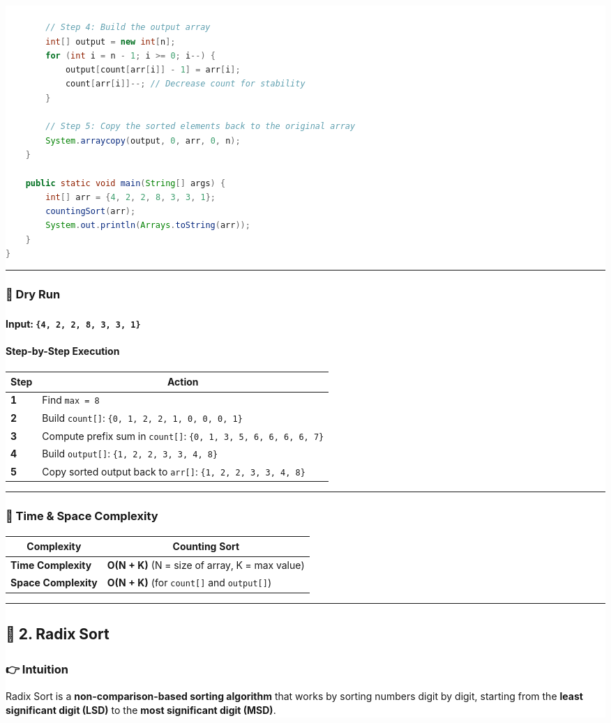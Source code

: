 ```java

        // Step 4: Build the output array
        int[] output = new int[n];
        for (int i = n - 1; i >= 0; i--) {
            output[count[arr[i]] - 1] = arr[i];
            count[arr[i]]--; // Decrease count for stability
        }

        // Step 5: Copy the sorted elements back to the original array
        System.arraycopy(output, 0, arr, 0, n);
    }

    public static void main(String[] args) {
        int[] arr = {4, 2, 2, 8, 3, 3, 1};
        countingSort(arr);
        System.out.println(Arrays.toString(arr));
    }
}
```

---

### **📌 Dry Run**
#### **Input:** `{4, 2, 2, 8, 3, 3, 1}`
#### **Step-by-Step Execution**
| Step  | Action |
|--------|------------------------------------------------------|
| **1**  | Find `max = 8` |
| **2**  | Build `count[]`: `{0, 1, 2, 2, 1, 0, 0, 0, 1}` |
| **3**  | Compute prefix sum in `count[]`: `{0, 1, 3, 5, 6, 6, 6, 6, 7}` |
| **4**  | Build `output[]`: `{1, 2, 2, 3, 3, 4, 8}` |
| **5**  | Copy sorted output back to `arr[]`: `{1, 2, 2, 3, 3, 4, 8}` |

---

### **📌 Time & Space Complexity**
| **Complexity** | **Counting Sort** |
|--------------|----------------|
| **Time Complexity** | **O(N + K)** (N = size of array, K = max value) |
| **Space Complexity** | **O(N + K)** (for `count[]` and `output[]`) |

---

## **📌 2. Radix Sort**
### **👉 Intuition**
Radix Sort is a **non-comparison-based sorting algorithm** that works by sorting numbers digit by digit, starting from the **least significant digit (LSD)** to the **most significant digit (MSD)**.
